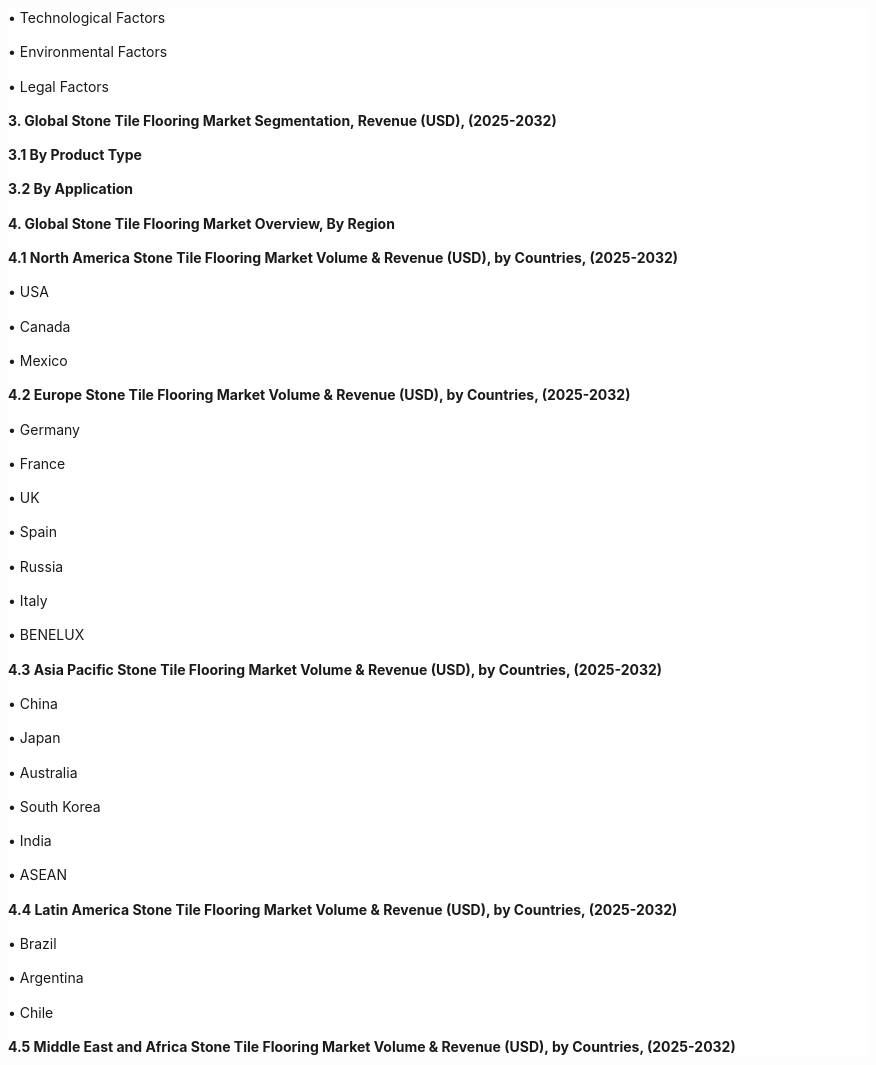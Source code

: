 • Technological Factors

• Environmental Factors

• Legal Factors

<strong>3. Global Stone Tile Flooring Market Segmentation, Revenue (USD), (2025-2032)</strong>

<strong>3.1 By Product Type</strong>

<strong>3.2 By Application</strong>

<strong>4. Global Stone Tile Flooring Market Overview, By Region</strong>

<strong>4.1 North America Stone Tile Flooring Market Volume &amp; Revenue (USD), by Countries, (2025-2032)</strong>

• USA

• Canada

• Mexico

<strong>4.2 Europe Stone Tile Flooring Market Volume &amp; Revenue (USD), by Countries, (2025-2032)</strong>

• Germany

• France

• UK

• Spain

• Russia

• Italy

• BENELUX

<strong>4.3 Asia Pacific Stone Tile Flooring Market Volume &amp; Revenue (USD), by Countries, (2025-2032)</strong>

• China

• Japan

• Australia

• South Korea

• India

• ASEAN

<strong>4.4 Latin America Stone Tile Flooring Market Volume &amp; Revenue (USD), by Countries, (2025-2032)</strong>

• Brazil

• Argentina

• Chile

<strong>4.5 Middle East and Africa Stone Tile Flooring Market Volume &amp; Revenue (USD), by Countries, (2025-2032)</strong>
